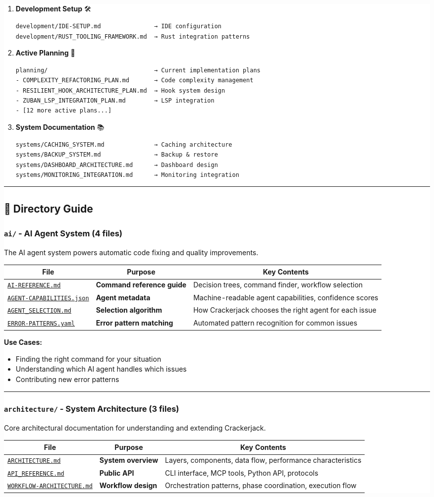 1. **Development Setup** 🛠️

   ```
   development/IDE-SETUP.md               → IDE configuration
   development/RUST_TOOLING_FRAMEWORK.md  → Rust integration patterns
   ```

1. **Active Planning** 📝

   ```
   planning/                              → Current implementation plans
   - COMPLEXITY_REFACTORING_PLAN.md       → Code complexity management
   - RESILIENT_HOOK_ARCHITECTURE_PLAN.md  → Hook system design
   - ZUBAN_LSP_INTEGRATION_PLAN.md        → LSP integration
   - [12 more active plans...]
   ```

1. **System Documentation** 📚

   ```
   systems/CACHING_SYSTEM.md              → Caching architecture
   systems/BACKUP_SYSTEM.md               → Backup & restore
   systems/DASHBOARD_ARCHITECTURE.md      → Dashboard design
   systems/MONITORING_INTEGRATION.md      → Monitoring integration
   ```

______________________________________________________________________

## 📖 Directory Guide

### `ai/` - AI Agent System (4 files)

The AI agent system powers automatic code fixing and quality improvements.

| File | Purpose | Key Contents |
|------|---------|--------------|
| [`AI-REFERENCE.md`](<./ai/AI-REFERENCE.md>) | **Command reference guide** | Decision trees, command finder, workflow selection |
| [`AGENT-CAPABILITIES.json`](<./ai/AGENT-CAPABILITIES.json>) | **Agent metadata** | Machine-readable agent capabilities, confidence scores |
| [`AGENT_SELECTION.md`](<./ai/AGENT_SELECTION.md>) | **Selection algorithm** | How Crackerjack chooses the right agent for each issue |
| [`ERROR-PATTERNS.yaml`](<./ai/ERROR-PATTERNS.yaml>) | **Error pattern matching** | Automated pattern recognition for common issues |

**Use Cases:**

- Finding the right command for your situation
- Understanding which AI agent handles which issues
- Contributing new error patterns

______________________________________________________________________

### `architecture/` - System Architecture (3 files)

Core architectural documentation for understanding and extending Crackerjack.

| File | Purpose | Key Contents |
|------|---------|--------------|
| [`ARCHITECTURE.md`](<./architecture/ARCHITECTURE.md>) | **System overview** | Layers, components, data flow, performance characteristics |
| [`API_REFERENCE.md`](<./architecture/API_REFERENCE.md>) | **Public API** | CLI interface, MCP tools, Python API, protocols |
| [`WORKFLOW-ARCHITECTURE.md`](<./architecture/WORKFLOW-ARCHITECTURE.md>) | **Workflow design** | Orchestration patterns, phase coordination, execution flow |
